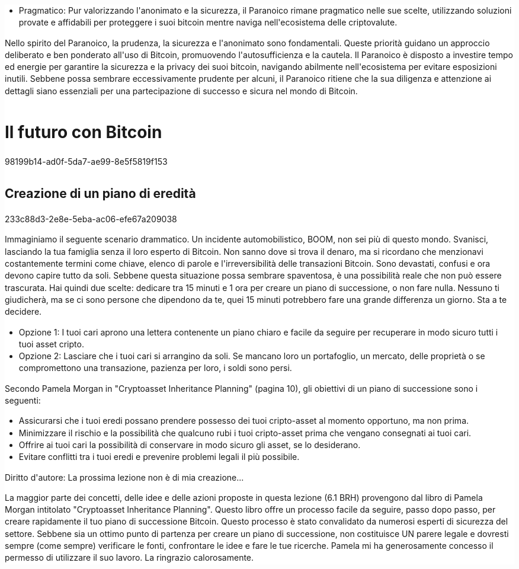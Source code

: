 - Pragmatico:
  Pur valorizzando l'anonimato e la sicurezza, il Paranoico rimane pragmatico nelle sue scelte, utilizzando soluzioni provate e affidabili per proteggere i suoi bitcoin mentre naviga nell'ecosistema delle criptovalute.

Nello spirito del Paranoico, la prudenza, la sicurezza e l'anonimato sono fondamentali. Queste priorità guidano un approccio deliberato e ben ponderato all'uso di Bitcoin, promuovendo l'autosufficienza e la cautela. Il Paranoico è disposto a investire tempo ed energie per garantire la sicurezza e la privacy dei suoi bitcoin, navigando abilmente nell'ecosistema per evitare esposizioni inutili. Sebbene possa sembrare eccessivamente prudente per alcuni, il Paranoico ritiene che la sua diligenza e attenzione ai dettagli siano essenziali per una partecipazione di successo e sicura nel mondo di Bitcoin.

# Il futuro con Bitcoin

<partId>98199b14-ad0f-5da7-ae99-8e5f5819f153</partId>

## Creazione di un piano di eredità

<chapterId>233c88d3-2e8e-5eba-ac06-efe67a209038</chapterId>

Immaginiamo il seguente scenario drammatico.
Un incidente automobilistico, BOOM, non sei più di questo mondo. Svanisci, lasciando la tua famiglia senza il loro esperto di Bitcoin. Non sanno dove si trova il denaro, ma si ricordano che menzionavi costantemente termini come chiave, elenco di parole e l'irreversibilità delle transazioni Bitcoin. Sono devastati, confusi e ora devono capire tutto da soli. Sebbene questa situazione possa sembrare spaventosa, è una possibilità reale che non può essere trascurata. Hai quindi due scelte: dedicare tra 15 minuti e 1 ora per creare un piano di successione, o non fare nulla. Nessuno ti giudicherà, ma se ci sono persone che dipendono da te, quei 15 minuti potrebbero fare una grande differenza un giorno. Sta a te decidere.

- Opzione 1: I tuoi cari aprono una lettera contenente un piano chiaro e facile da seguire per recuperare in modo sicuro tutti i tuoi asset cripto.
- Opzione 2: Lasciare che i tuoi cari si arrangino da soli. Se mancano loro un portafoglio, un mercato, delle proprietà o se compromettono una transazione, pazienza per loro, i soldi sono persi.

Secondo Pamela Morgan in "Cryptoasset Inheritance Planning" (pagina 10), gli obiettivi di un piano di successione sono i seguenti:

- Assicurarsi che i tuoi eredi possano prendere possesso dei tuoi cripto-asset al momento opportuno, ma non prima.
- Minimizzare il rischio e la possibilità che qualcuno rubi i tuoi cripto-asset prima che vengano consegnati ai tuoi cari.
- Offrire ai tuoi cari la possibilità di conservare in modo sicuro gli asset, se lo desiderano.
- Evitare conflitti tra i tuoi eredi e prevenire problemi legali il più possibile.

Diritto d'autore: La prossima lezione non è di mia creazione...

La maggior parte dei concetti, delle idee e delle azioni proposte in questa lezione (6.1 BRH) provengono dal libro di Pamela Morgan intitolato "Cryptoasset Inheritance Planning". Questo libro offre un processo facile da seguire, passo dopo passo, per creare rapidamente il tuo piano di successione Bitcoin. Questo processo è stato convalidato da numerosi esperti di sicurezza del settore. Sebbene sia un ottimo punto di partenza per creare un piano di successione, non costituisce UN parere legale e dovresti sempre (come sempre) verificare le fonti, confrontare le idee e fare le tue ricerche. Pamela mi ha generosamente concesso il permesso di utilizzare il suo lavoro. La ringrazio calorosamente.
